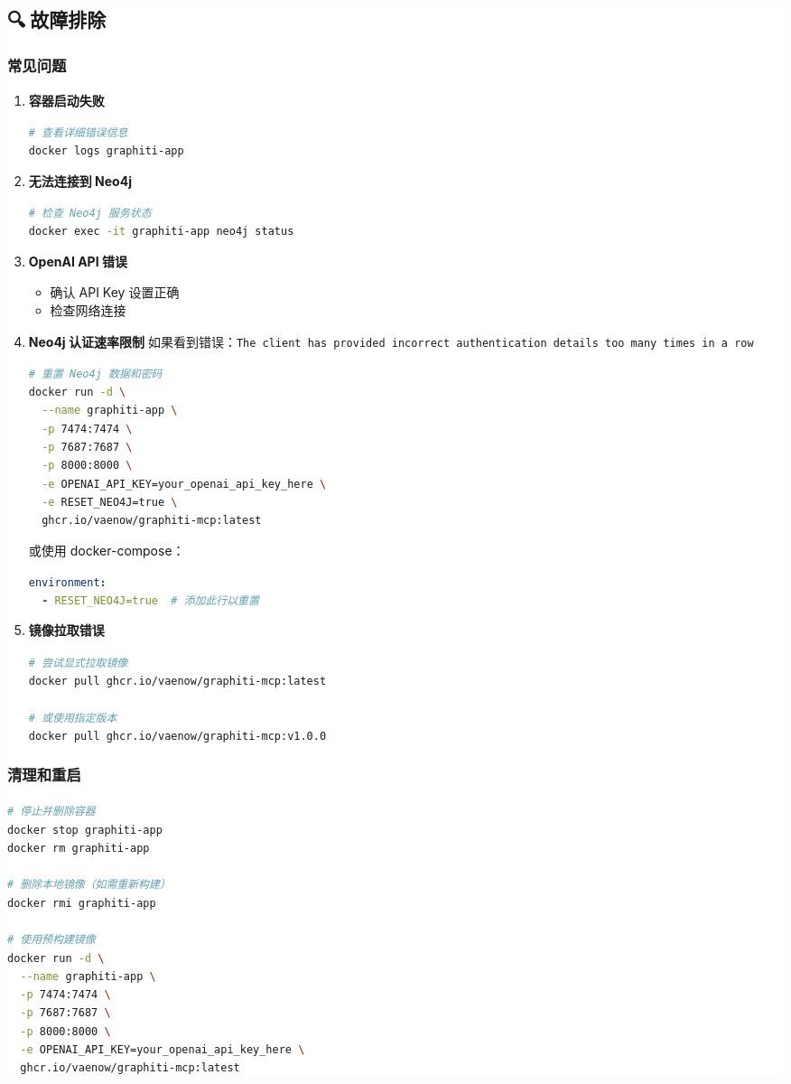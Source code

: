 ## 🔍 故障排除

### 常见问题

1. **容器启动失败**
   ```bash
   # 查看详细错误信息
   docker logs graphiti-app
   ```

2. **无法连接到 Neo4j**
   ```bash
   # 检查 Neo4j 服务状态
   docker exec -it graphiti-app neo4j status
   ```

3. **OpenAI API 错误**
   - 确认 API Key 设置正确
   - 检查网络连接

4. **Neo4j 认证速率限制**
   如果看到错误：`The client has provided incorrect authentication details too many times in a row`
   ```bash
   # 重置 Neo4j 数据和密码
   docker run -d \
     --name graphiti-app \
     -p 7474:7474 \
     -p 7687:7687 \
     -p 8000:8000 \
     -e OPENAI_API_KEY=your_openai_api_key_here \
     -e RESET_NEO4J=true \
     ghcr.io/vaenow/graphiti-mcp:latest
   ```
   
   或使用 docker-compose：
   ```yaml
   environment:
     - RESET_NEO4J=true  # 添加此行以重置
   ```

5. **镜像拉取错误**
   ```bash
   # 尝试显式拉取镜像
   docker pull ghcr.io/vaenow/graphiti-mcp:latest
   
   # 或使用指定版本
   docker pull ghcr.io/vaenow/graphiti-mcp:v1.0.0
   ```

### 清理和重启

```bash
# 停止并删除容器
docker stop graphiti-app
docker rm graphiti-app

# 删除本地镜像（如需重新构建）
docker rmi graphiti-app

# 使用预构建镜像
docker run -d \
  --name graphiti-app \
  -p 7474:7474 \
  -p 7687:7687 \
  -p 8000:8000 \
  -e OPENAI_API_KEY=your_openai_api_key_here \
  ghcr.io/vaenow/graphiti-mcp:latest
```